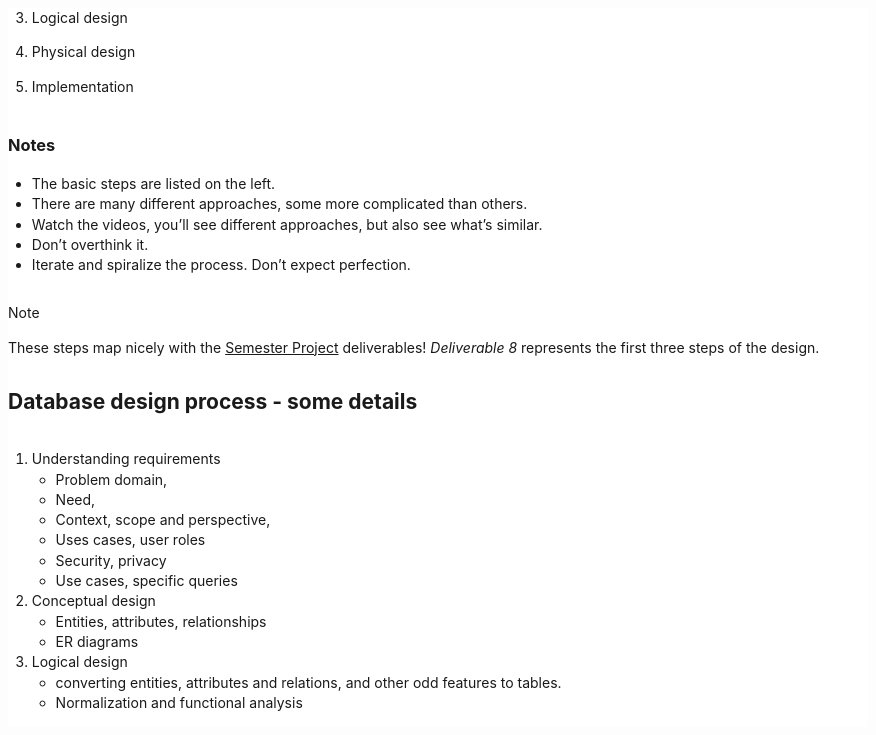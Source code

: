 3.  Logical design

4.  Physical design

5.  Implementation

</div>

<div class="column">

### Notes

- The basic steps are listed on the left.
- There are many different approaches, some more complicated than
  others.
- Watch the videos, you’ll see different approaches, but also see what’s
  similar.
- Don’t overthink it.
- Iterate and spiralize the process. Don’t expect perfection.

</div>

</div>

> [!NOTE]
>
> These steps map nicely with the [Semester
> Project](https://virginiacommonwealth.instructure.com/courses/105097/pages/resource-week-2-semester-project?module_item_id=3767574)
> deliverables! *Deliverable 8* represents the first three steps of the
> design.

## Database design process - some details

<div class="columns">

<div class="column">

1.  Understanding requirements
    - Problem domain,
    - Need,
    - Context, scope and perspective,
    - Uses cases, user roles
    - Security, privacy
    - Use cases, specific queries
2.  Conceptual design
    - Entities, attributes, relationships
    - ER diagrams
3.  Logical design
    - converting entities, attributes and relations, and other odd
      features to tables.
    - Normalization and functional analysis

</div>

<div class="column">
